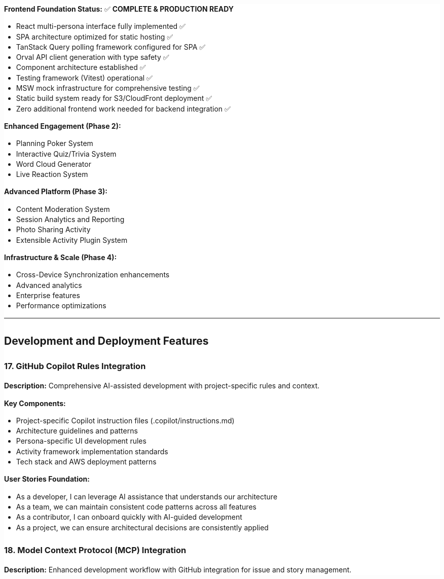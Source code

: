 **Frontend Foundation Status:** ✅ **COMPLETE & PRODUCTION READY**
- React multi-persona interface fully implemented ✅
- SPA architecture optimized for static hosting ✅
- TanStack Query polling framework configured for SPA ✅
- Orval API client generation with type safety ✅
- Component architecture established ✅
- Testing framework (Vitest) operational ✅
- MSW mock infrastructure for comprehensive testing ✅
- Static build system ready for S3/CloudFront deployment ✅
- Zero additional frontend work needed for backend integration ✅

**Enhanced Engagement (Phase 2):**
- Planning Poker System
- Interactive Quiz/Trivia System
- Word Cloud Generator
- Live Reaction System

**Advanced Platform (Phase 3):**
- Content Moderation System
- Session Analytics and Reporting
- Photo Sharing Activity
- Extensible Activity Plugin System

**Infrastructure & Scale (Phase 4):**
- Cross-Device Synchronization enhancements
- Advanced analytics
- Enterprise features
- Performance optimizations

---

## Development and Deployment Features

### 17. GitHub Copilot Rules Integration
**Description:** Comprehensive AI-assisted development with project-specific rules and context.

**Key Components:**
- Project-specific Copilot instruction files (.copilot/instructions.md)
- Architecture guidelines and patterns
- Persona-specific UI development rules
- Activity framework implementation standards
- Tech stack and AWS deployment patterns

**User Stories Foundation:**
- As a developer, I can leverage AI assistance that understands our architecture
- As a team, we can maintain consistent code patterns across all features
- As a contributor, I can onboard quickly with AI-guided development
- As a project, we can ensure architectural decisions are consistently applied

### 18. Model Context Protocol (MCP) Integration
**Description:** Enhanced development workflow with GitHub integration for issue and story management.
